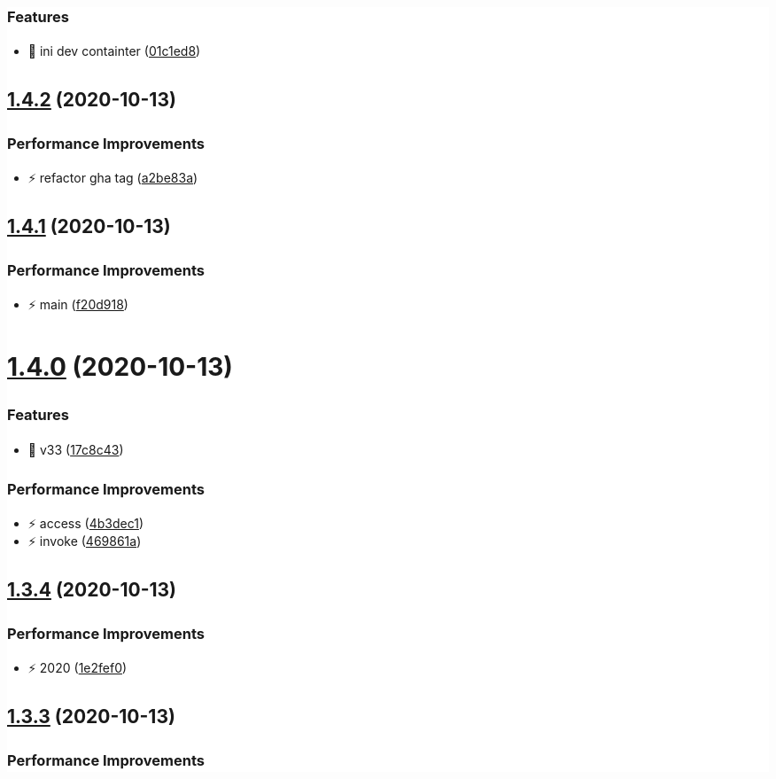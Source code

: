 ### Features

- 🎸 ini dev containter ([01c1ed8](https://github.com/shunkakinoki/codespaces/commit/01c1ed87cdf358ba34bbb2b4af429a46d9fca6b4))

## [1.4.2](https://github.com/shunkakinoki/codespaces/compare/v1.4.1...v1.4.2) (2020-10-13)

### Performance Improvements

- ⚡️ refactor gha tag ([a2be83a](https://github.com/shunkakinoki/codespaces/commit/a2be83a94f9f6e0b35275dc9313d7ecd917423bd))

## [1.4.1](https://github.com/shunkakinoki/codespaces/compare/v1.4.0...v1.4.1) (2020-10-13)

### Performance Improvements

- ⚡️ main ([f20d918](https://github.com/shunkakinoki/codespaces/commit/f20d918d7487333ffa5110d2930a40ef60b434d5))

# [1.4.0](https://github.com/shunkakinoki/codespaces/compare/v1.3.4...v1.4.0) (2020-10-13)

### Features

- 🎸 v33 ([17c8c43](https://github.com/shunkakinoki/codespaces/commit/17c8c43d8b09e6a2512aed0780ea8005451dc85e))

### Performance Improvements

- ⚡️ access ([4b3dec1](https://github.com/shunkakinoki/codespaces/commit/4b3dec1a3a351defb5834600ce65301a6fa759f1))
- ⚡️ invoke ([469861a](https://github.com/shunkakinoki/codespaces/commit/469861a070fd5be7a578958383dc526b200f2f81))

## [1.3.4](https://github.com/shunkakinoki/codespaces/compare/v1.3.3...v1.3.4) (2020-10-13)

### Performance Improvements

- ⚡️ 2020 ([1e2fef0](https://github.com/shunkakinoki/codespaces/commit/1e2fef0a974970020d771640dc5fb9a20be49bb1))

## [1.3.3](https://github.com/shunkakinoki/codespaces/compare/v1.3.2...v1.3.3) (2020-10-13)

### Performance Improvements
